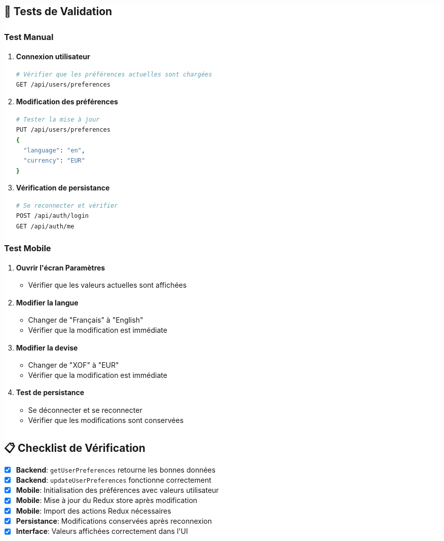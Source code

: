 ## 🧪 Tests de Validation

### **Test Manual**

1. **Connexion utilisateur**
   ```bash
   # Vérifier que les préférences actuelles sont chargées
   GET /api/users/preferences
   ```

2. **Modification des préférences**
   ```bash
   # Tester la mise à jour
   PUT /api/users/preferences
   {
     "language": "en",
     "currency": "EUR"
   }
   ```

3. **Vérification de persistance**
   ```bash
   # Se reconnecter et vérifier
   POST /api/auth/login
   GET /api/auth/me
   ```

### **Test Mobile**

1. **Ouvrir l'écran Paramètres**
   - Vérifier que les valeurs actuelles sont affichées

2. **Modifier la langue**
   - Changer de "Français" à "English"
   - Vérifier que la modification est immédiate

3. **Modifier la devise**
   - Changer de "XOF" à "EUR"
   - Vérifier que la modification est immédiate

4. **Test de persistance**
   - Se déconnecter et se reconnecter
   - Vérifier que les modifications sont conservées

## 📋 Checklist de Vérification

- [x] **Backend**: `getUserPreferences` retourne les bonnes données
- [x] **Backend**: `updateUserPreferences` fonctionne correctement
- [x] **Mobile**: Initialisation des préférences avec valeurs utilisateur
- [x] **Mobile**: Mise à jour du Redux store après modification
- [x] **Mobile**: Import des actions Redux nécessaires
- [x] **Persistance**: Modifications conservées après reconnexion
- [x] **Interface**: Valeurs affichées correctement dans l'UI
